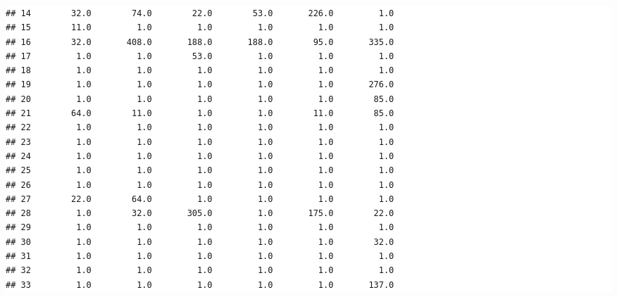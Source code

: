     ## 14        32.0        74.0        22.0        53.0       226.0         1.0
    ## 15        11.0         1.0         1.0         1.0         1.0         1.0
    ## 16        32.0       408.0       188.0       188.0        95.0       335.0
    ## 17         1.0         1.0        53.0         1.0         1.0         1.0
    ## 18         1.0         1.0         1.0         1.0         1.0         1.0
    ## 19         1.0         1.0         1.0         1.0         1.0       276.0
    ## 20         1.0         1.0         1.0         1.0         1.0        85.0
    ## 21        64.0        11.0         1.0         1.0        11.0        85.0
    ## 22         1.0         1.0         1.0         1.0         1.0         1.0
    ## 23         1.0         1.0         1.0         1.0         1.0         1.0
    ## 24         1.0         1.0         1.0         1.0         1.0         1.0
    ## 25         1.0         1.0         1.0         1.0         1.0         1.0
    ## 26         1.0         1.0         1.0         1.0         1.0         1.0
    ## 27        22.0        64.0         1.0         1.0         1.0         1.0
    ## 28         1.0        32.0       305.0         1.0       175.0        22.0
    ## 29         1.0         1.0         1.0         1.0         1.0         1.0
    ## 30         1.0         1.0         1.0         1.0         1.0        32.0
    ## 31         1.0         1.0         1.0         1.0         1.0         1.0
    ## 32         1.0         1.0         1.0         1.0         1.0         1.0
    ## 33         1.0         1.0         1.0         1.0         1.0       137.0